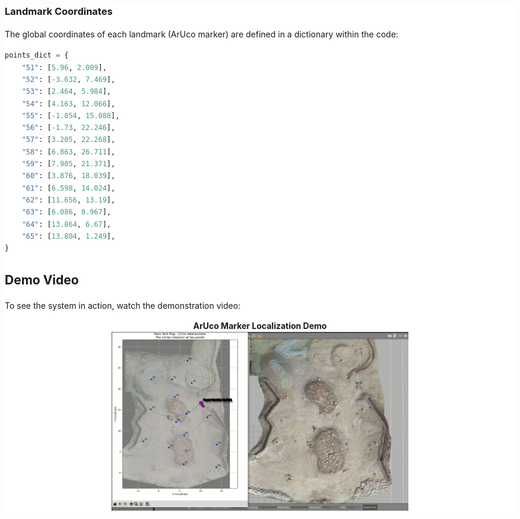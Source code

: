 ### Landmark Coordinates

The global coordinates of each landmark (ArUco marker) are defined in a dictionary within the code:

```python
points_dict = {
    "51": [5.96, 2.009],
    "52": [-3.632, 7.469],
    "53": [2.464, 5.984],
    "54": [4.163, 12.066],
    "55": [-1.854, 15.088],
    "56": [-1.73, 22.246],
    "57": [3.205, 22.268],
    "58": [6.863, 26.711],
    "59": [7.905, 21.371],
    "60": [3.876, 18.039],
    "61": [6.598, 14.024],
    "62": [11.656, 13.19],
    "63": [6.086, 8.967],
    "64": [13.864, 6.67],
    "65": [13.804, 1.249],
}
```
## Demo Video

To see the system in action, watch the demonstration video:

<p align="center">
  <b>ArUco Marker Localization Demo</b><br>
  <a href="https://drive.google.com/file/d/1kRtD-9vlsoaHnq8T8EvH14VKiCUsjrLH/view?usp=sharing" target="_blank">
    <img src="images/thubmbail.png" alt="Demo Video" width="500">
  </a>
</p>
